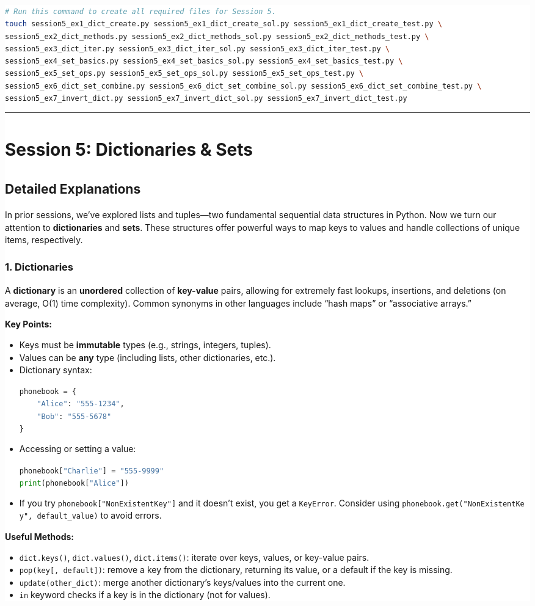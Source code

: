 ```bash
# Run this command to create all required files for Session 5.
touch session5_ex1_dict_create.py session5_ex1_dict_create_sol.py session5_ex1_dict_create_test.py \
session5_ex2_dict_methods.py session5_ex2_dict_methods_sol.py session5_ex2_dict_methods_test.py \
session5_ex3_dict_iter.py session5_ex3_dict_iter_sol.py session5_ex3_dict_iter_test.py \
session5_ex4_set_basics.py session5_ex4_set_basics_sol.py session5_ex4_set_basics_test.py \
session5_ex5_set_ops.py session5_ex5_set_ops_sol.py session5_ex5_set_ops_test.py \
session5_ex6_dict_set_combine.py session5_ex6_dict_set_combine_sol.py session5_ex6_dict_set_combine_test.py \
session5_ex7_invert_dict.py session5_ex7_invert_dict_sol.py session5_ex7_invert_dict_test.py
```

---

# **Session 5: Dictionaries & Sets**

## **Detailed Explanations**

In prior sessions, we’ve explored lists and tuples—two fundamental sequential data structures in Python. Now we turn our attention to **dictionaries** and **sets**. These structures offer powerful ways to map keys to values and handle collections of unique items, respectively.

### **1. Dictionaries**

A **dictionary** is an **unordered** collection of **key-value** pairs, allowing for extremely fast lookups, insertions, and deletions (on average, O(1) time complexity). Common synonyms in other languages include “hash maps” or “associative arrays.”

**Key Points:**

- Keys must be **immutable** types (e.g., strings, integers, tuples).
- Values can be **any** type (including lists, other dictionaries, etc.).
- Dictionary syntax:  
  ```python
  phonebook = {
      "Alice": "555-1234",
      "Bob": "555-5678"
  }
  ```
- Accessing or setting a value:
  ```python
  phonebook["Charlie"] = "555-9999"
  print(phonebook["Alice"])
  ```
- If you try `phonebook["NonExistentKey"]` and it doesn’t exist, you get a `KeyError`. Consider using `phonebook.get("NonExistentKey", default_value)` to avoid errors.

**Useful Methods:**

- `dict.keys()`, `dict.values()`, `dict.items()`: iterate over keys, values, or key-value pairs.
- `pop(key[, default])`: remove a key from the dictionary, returning its value, or a default if the key is missing.
- `update(other_dict)`: merge another dictionary’s keys/values into the current one.
- `in` keyword checks if a key is in the dictionary (not for values).
